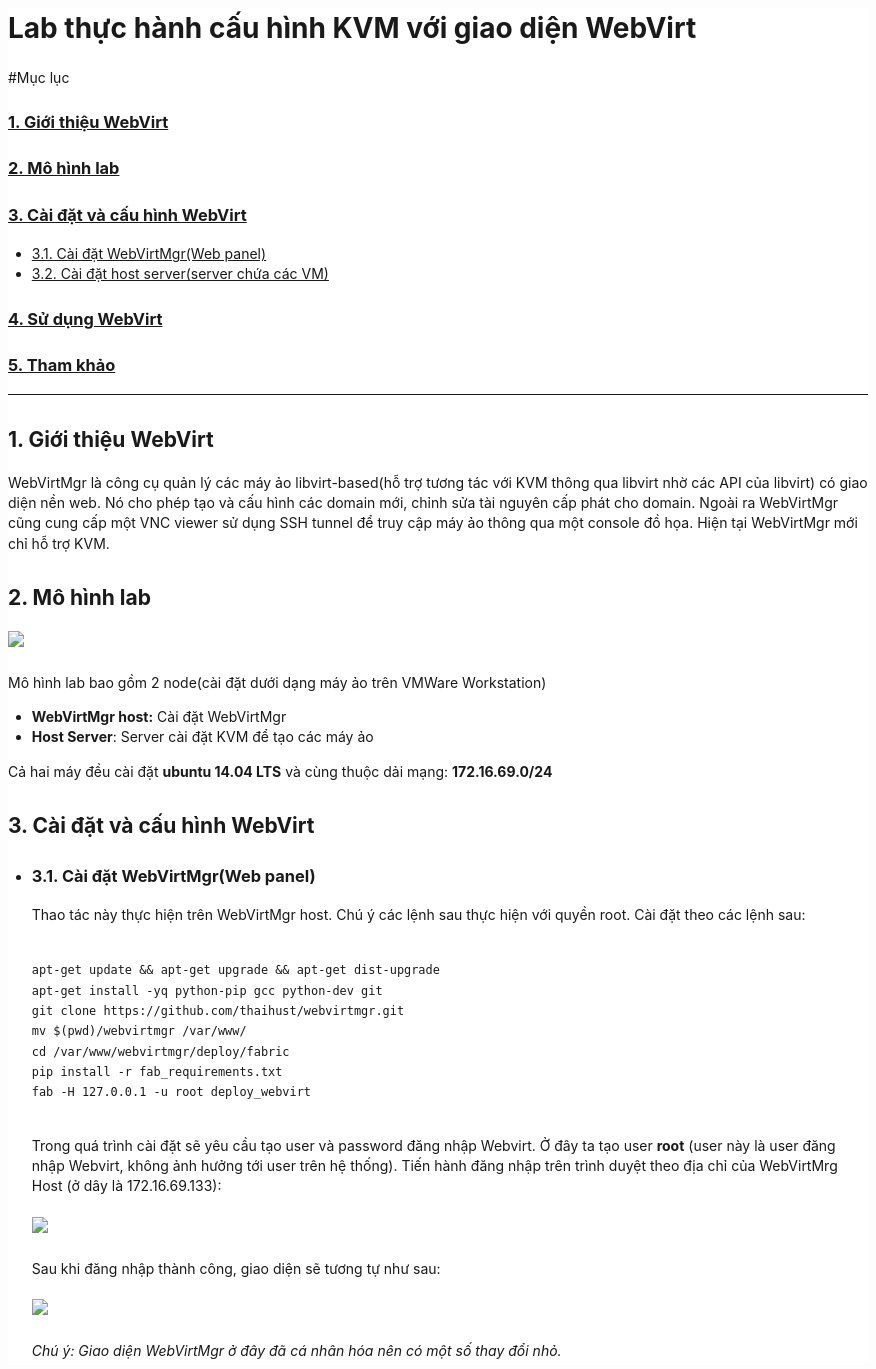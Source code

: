 # Lab thực hành cấu hình KVM với giao diện WebVirt
#Mục lục
<h3><a href="#intro">1. Giới thiệu WebVirt</a></h3>
<h3><a href="#topo">2. Mô hình lab</a></h3>
<h3><a href="#install">3. Cài đặt và cấu hình WebVirt</a></h3>
<ul>
<li><a href="#web">3.1. Cài đặt WebVirtMgr(Web panel)</a></li>
<li><a href="#host">3.2. Cài đặt host server(server chứa các VM)</a></li>
</ul>

<h3><a href="#features">4. Sử dụng WebVirt</a></h3>
<h3><a href="#ref">5. Tham khảo</a></h3>

---

<h2><a name="intro">1. Giới thiệu WebVirt</a></h2>
<div>
WebVirtMgr là công cụ quản lý các máy ảo libvirt-based(hỗ trợ tương tác với KVM thông qua libvirt nhờ các API của libvirt) có giao diện nền web. Nó cho phép tạo và cấu hình các domain mới, chỉnh sửa tài nguyên cấp phát cho domain. Ngoài ra WebVirtMgr cũng cung cấp một VNC viewer sử dụng SSH tunnel để truy cập máy ảo thông qua một console đồ họa. Hiện tại WebVirtMgr mới chỉ hỗ trợ KVM.
</div>
<h2><a name="topo">2. Mô hình lab</a></h2>
<div>
<img src="http://i.imgur.com/LF8uEMg.jpg"/>
<br><br>
Mô hình lab bao gồm 2 node(cài đặt dưới dạng máy ảo trên VMWare Workstation)
<ul>
<li><b>WebVirtMgr host:</b> Cài đặt WebVirtMgr</li>
<li><b>Host Server</b>: Server cài đặt KVM để tạo các máy ảo</li>
</ul>
Cả hai máy đều cài đặt <b>ubuntu 14.04 LTS</b> và cùng thuộc dải mạng: <b>172.16.69.0/24</b>
</div>
<h2><a name="install">3. Cài đặt và cấu hình WebVirt</a></h2>
<ul>
<li><h3><a name="web">3.1. Cài đặt WebVirtMgr(Web panel)</a></h3>
<div>
Thao tác này thực hiện trên WebVirtMgr host. Chú ý các lệnh sau thực hiện với quyền root. Cài đặt theo các lệnh sau:
<pre>
<code>
apt-get update && apt-get upgrade && apt-get dist-upgrade
apt-get install -yq python-pip gcc python-dev git
git clone https://github.com/thaihust/webvirtmgr.git
mv $(pwd)/webvirtmgr /var/www/
cd /var/www/webvirtmgr/deploy/fabric
pip install -r fab_requirements.txt
fab -H 127.0.0.1 -u root deploy_webvirt
</code>
</pre>
Trong quá trình cài đặt sẽ yêu cầu tạo user và password đăng nhập Webvirt. Ở đây ta tạo user <b>root</b> (user này là user đăng nhập Webvirt, không ảnh hưởng tới user trên hệ thống). Tiến hành đăng nhập trên trình duyệt theo địa chỉ của WebVirtMrg Host (ở dây là 172.16.69.133):
<br><br>
<img src="http://i.imgur.com/olVY7SK.png"/> 
<br><br>
Sau khi đăng nhập thành công, giao diện sẽ tương tự như sau:
<br><br>
<img src="http://i.imgur.com/PTS3xy5.png"/> 
<br><br>
<i>Chú ý: Giao diện WebVirtMgr ở đây đã cá nhân hóa nên có một số thay đổi nhỏ.</i>